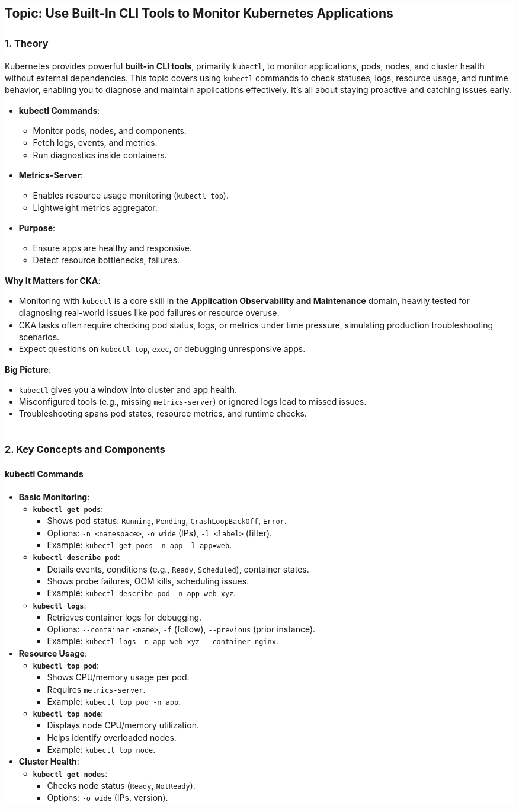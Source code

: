 ## Topic: Use Built-In CLI Tools to Monitor Kubernetes Applications

### 1. Theory
Kubernetes provides powerful **built-in CLI tools**, primarily `kubectl`, to monitor applications, pods, nodes, and cluster health without external dependencies. This topic covers using `kubectl` commands to check statuses, logs, resource usage, and runtime behavior, enabling you to diagnose and maintain applications effectively. It’s all about staying proactive and catching issues early.

- **kubectl Commands**:
  - Monitor pods, nodes, and components.
  - Fetch logs, events, and metrics.
  - Run diagnostics inside containers.

- **Metrics-Server**:
  - Enables resource usage monitoring (`kubectl top`).
  - Lightweight metrics aggregator.

- **Purpose**:
  - Ensure apps are healthy and responsive.
  - Detect resource bottlenecks, failures.

**Why It Matters for CKA**:
- Monitoring with `kubectl` is a core skill in the **Application Observability and Maintenance** domain, heavily tested for diagnosing real-world issues like pod failures or resource overuse.
- CKA tasks often require checking pod status, logs, or metrics under time pressure, simulating production troubleshooting scenarios.
- Expect questions on `kubectl top`, `exec`, or debugging unresponsive apps.

**Big Picture**:
- `kubectl` gives you a window into cluster and app health.
- Misconfigured tools (e.g., missing `metrics-server`) or ignored logs lead to missed issues.
- Troubleshooting spans pod states, resource metrics, and runtime checks.

---

### 2. Key Concepts and Components
#### kubectl Commands
- **Basic Monitoring**:
  - **`kubectl get pods`**:
    - Shows pod status: `Running`, `Pending`, `CrashLoopBackOff`, `Error`.
    - Options: `-n <namespace>`, `-o wide` (IPs), `-l <label>` (filter).
    - Example: `kubectl get pods -n app -l app=web`.
  - **`kubectl describe pod`**:
    - Details events, conditions (e.g., `Ready`, `Scheduled`), container states.
    - Shows probe failures, OOM kills, scheduling issues.
    - Example: `kubectl describe pod -n app web-xyz`.
  - **`kubectl logs`**:
    - Retrieves container logs for debugging.
    - Options: `--container <name>`, `-f` (follow), `--previous` (prior instance).
    - Example: `kubectl logs -n app web-xyz --container nginx`.
- **Resource Usage**:
  - **`kubectl top pod`**:
    - Shows CPU/memory usage per pod.
    - Requires `metrics-server`.
    - Example: `kubectl top pod -n app`.
  - **`kubectl top node`**:
    - Displays node CPU/memory utilization.
    - Helps identify overloaded nodes.
    - Example: `kubectl top node`.
- **Cluster Health**:
  - **`kubectl get nodes`**:
    - Checks node status (`Ready`, `NotReady`).
    - Options: `-o wide` (IPs, version).
